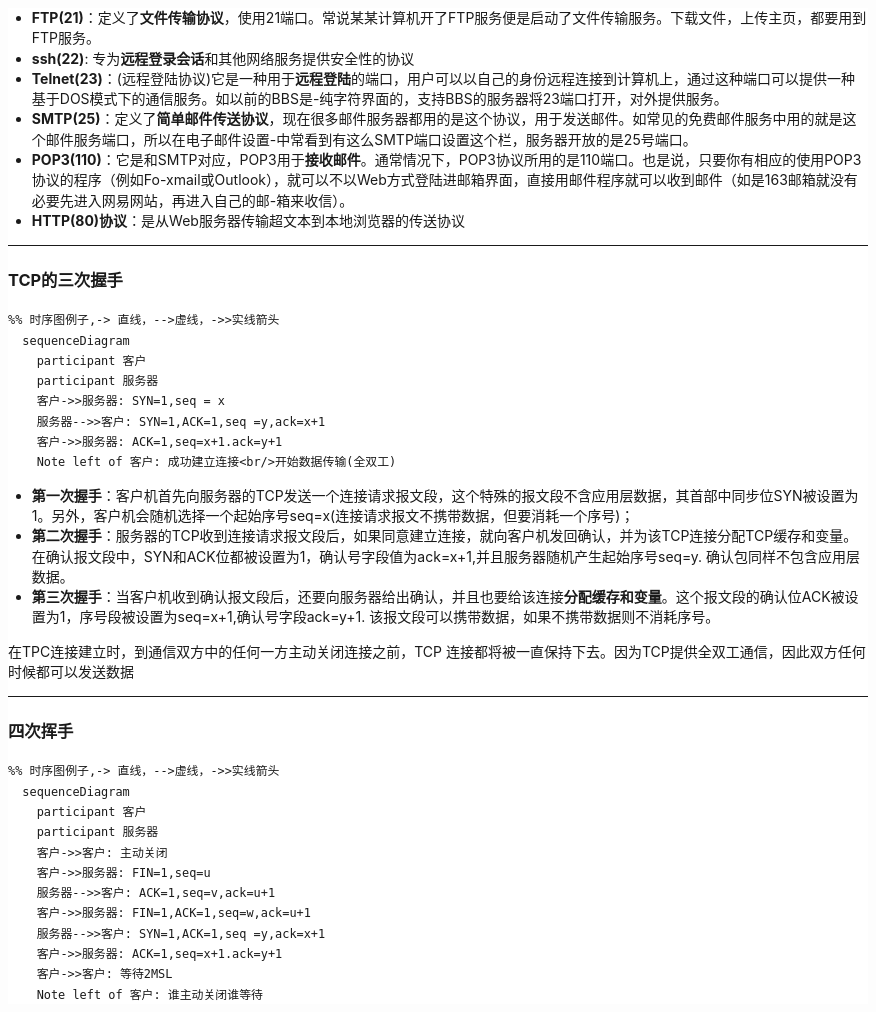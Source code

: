 - **FTP(21)**：定义了**文件传输协议**，使用21端口。常说某某计算机开了FTP服务便是启动了文件传输服务。下载文件，上传主页，都要用到FTP服务。
- **ssh(22)**: 专为**远程登录会话**和其他网络服务提供安全性的协议
- **Telnet(23)**：(远程登陆协议)它是一种用于**远程登陆**的端口，用户可以以自己的身份远程连接到计算机上，通过这种端口可以提供一种基于DOS模式下的通信服务。如以前的BBS是-纯字符界面的，支持BBS的服务器将23端口打开，对外提供服务。
- **SMTP(25)**：定义了**简单邮件传送协议**，现在很多邮件服务器都用的是这个协议，用于发送邮件。如常见的免费邮件服务中用的就是这个邮件服务端口，所以在电子邮件设置-中常看到有这么SMTP端口设置这个栏，服务器开放的是25号端口。
- **POP3(110)**：它是和SMTP对应，POP3用于**接收邮件**。通常情况下，POP3协议所用的是110端口。也是说，只要你有相应的使用POP3协议的程序（例如Fo-xmail或Outlook），就可以不以Web方式登陆进邮箱界面，直接用邮件程序就可以收到邮件（如是163邮箱就没有必要先进入网易网站，再进入自己的邮-箱来收信）。
- **HTTP(80)协议**：是从Web服务器传输超文本到本地浏览器的传送协议

------

### TCP的三次握手

```mermaid
%% 时序图例子,-> 直线，-->虚线，->>实线箭头
  sequenceDiagram
    participant 客户
    participant 服务器
    客户->>服务器: SYN=1,seq = x
	服务器-->>客户: SYN=1,ACK=1,seq =y,ack=x+1
	客户->>服务器: ACK=1,seq=x+1.ack=y+1
	Note left of 客户: 成功建立连接<br/>开始数据传输(全双工)
```



- **第一次握手**：客户机首先向服务器的TCP发送一个连接请求报文段，这个特殊的报文段不含应用层数据，其首部中同步位SYN被设置为1。另外，客户机会随机选择一个起始序号seq=x(连接请求报文不携带数据，但要消耗一个序号)；
- **第二次握手**：服务器的TCP收到连接请求报文段后，如果同意建立连接，就向客户机发回确认，并为该TCP连接分配TCP缓存和变量。在确认报文段中，SYN和ACK位都被设置为1，确认号字段值为ack=x+1,并且服务器随机产生起始序号seq=y. 确认包同样不包含应用层数据。
- **第三次握手**：当客户机收到确认报文段后，还要向服务器给出确认，并且也要给该连接**分配缓存和变量**。这个报文段的确认位ACK被设置为1，序号段被设置为seq=x+1,确认号字段ack=y+1. 该报文段可以携带数据，如果不携带数据则不消耗序号。

在TPC连接建立时，到通信双方中的任何一方主动关闭连接之前，TCP 连接都将被一直保持下去。因为TCP提供全双工通信，因此双方任何时候都可以发送数据

------

### 四次挥手

```mermaid
%% 时序图例子,-> 直线，-->虚线，->>实线箭头
  sequenceDiagram
    participant 客户
    participant 服务器
    客户->>客户: 主动关闭
    客户->>服务器: FIN=1,seq=u
	服务器-->>客户: ACK=1,seq=v,ack=u+1
    客户->>服务器: FIN=1,ACK=1,seq=w,ack=u+1
	服务器-->>客户: SYN=1,ACK=1,seq =y,ack=x+1
	客户->>服务器: ACK=1,seq=x+1.ack=y+1
	客户->>客户: 等待2MSL
	Note left of 客户: 谁主动关闭谁等待
```
